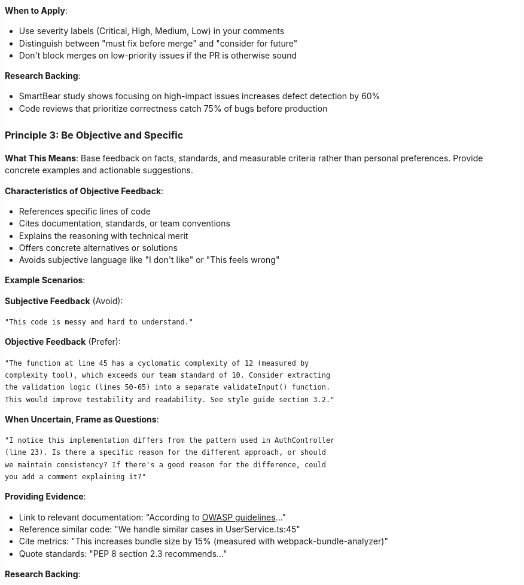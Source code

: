 **When to Apply**:

- Use severity labels (Critical, High, Medium, Low) in your comments
- Distinguish between "must fix before merge" and "consider for future"
- Don't block merges on low-priority issues if the PR is otherwise sound

**Research Backing**:

- SmartBear study shows focusing on high-impact issues increases defect detection by 60%
- Code reviews that prioritize correctness catch 75% of bugs before production

### Principle 3: Be Objective and Specific

**What This Means**:
Base feedback on facts, standards, and measurable criteria rather than personal preferences. Provide concrete examples and actionable suggestions.

**Characteristics of Objective Feedback**:

- References specific lines of code
- Cites documentation, standards, or team conventions
- Explains the reasoning with technical merit
- Offers concrete alternatives or solutions
- Avoids subjective language like "I don't like" or "This feels wrong"

**Example Scenarios**:

**Subjective Feedback** (Avoid):

```
"This code is messy and hard to understand."
```

**Objective Feedback** (Prefer):

```
"The function at line 45 has a cyclomatic complexity of 12 (measured by
complexity tool), which exceeds our team standard of 10. Consider extracting
the validation logic (lines 50-65) into a separate validateInput() function.
This would improve testability and readability. See style guide section 3.2."
```

**When Uncertain, Frame as Questions**:

```
"I notice this implementation differs from the pattern used in AuthController
(line 23). Is there a specific reason for the different approach, or should
we maintain consistency? If there's a good reason for the difference, could
you add a comment explaining it?"
```

**Providing Evidence**:

- Link to relevant documentation: "According to [OWASP guidelines](link)..."
- Reference similar code: "We handle similar cases in UserService.ts:45"
- Cite metrics: "This increases bundle size by 15% (measured with webpack-bundle-analyzer)"
- Quote standards: "PEP 8 section 2.3 recommends..."

**Research Backing**:
